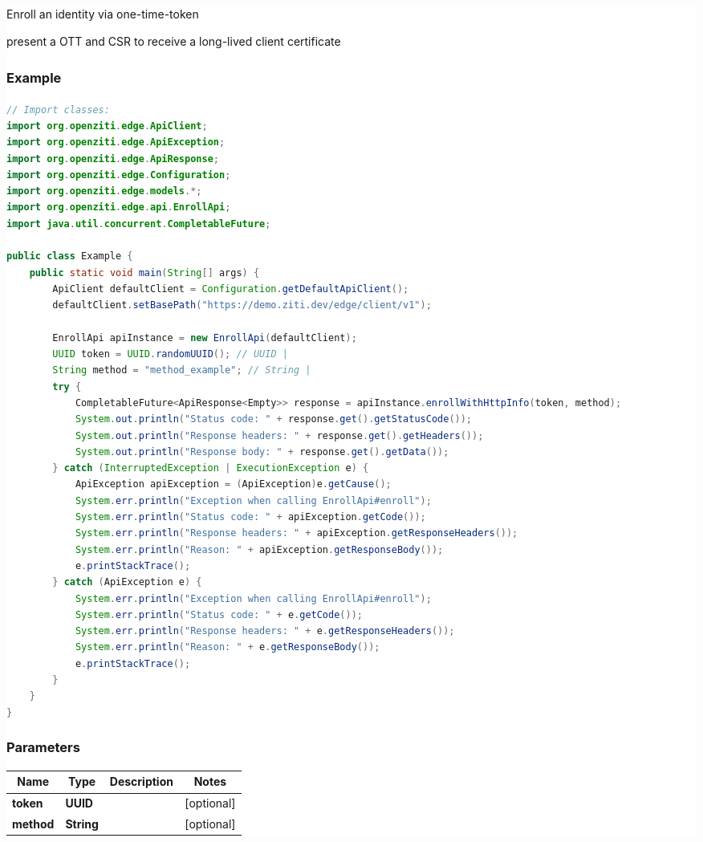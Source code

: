 Enroll an identity via one-time-token

present a OTT and CSR to receive a long-lived client certificate

### Example

```java
// Import classes:
import org.openziti.edge.ApiClient;
import org.openziti.edge.ApiException;
import org.openziti.edge.ApiResponse;
import org.openziti.edge.Configuration;
import org.openziti.edge.models.*;
import org.openziti.edge.api.EnrollApi;
import java.util.concurrent.CompletableFuture;

public class Example {
    public static void main(String[] args) {
        ApiClient defaultClient = Configuration.getDefaultApiClient();
        defaultClient.setBasePath("https://demo.ziti.dev/edge/client/v1");

        EnrollApi apiInstance = new EnrollApi(defaultClient);
        UUID token = UUID.randomUUID(); // UUID | 
        String method = "method_example"; // String | 
        try {
            CompletableFuture<ApiResponse<Empty>> response = apiInstance.enrollWithHttpInfo(token, method);
            System.out.println("Status code: " + response.get().getStatusCode());
            System.out.println("Response headers: " + response.get().getHeaders());
            System.out.println("Response body: " + response.get().getData());
        } catch (InterruptedException | ExecutionException e) {
            ApiException apiException = (ApiException)e.getCause();
            System.err.println("Exception when calling EnrollApi#enroll");
            System.err.println("Status code: " + apiException.getCode());
            System.err.println("Response headers: " + apiException.getResponseHeaders());
            System.err.println("Reason: " + apiException.getResponseBody());
            e.printStackTrace();
        } catch (ApiException e) {
            System.err.println("Exception when calling EnrollApi#enroll");
            System.err.println("Status code: " + e.getCode());
            System.err.println("Response headers: " + e.getResponseHeaders());
            System.err.println("Reason: " + e.getResponseBody());
            e.printStackTrace();
        }
    }
}
```

### Parameters


| Name | Type | Description  | Notes |
|------------- | ------------- | ------------- | -------------|
| **token** | **UUID**|  | [optional] |
| **method** | **String**|  | [optional] |
